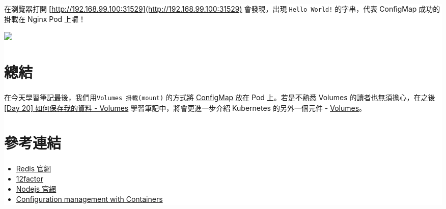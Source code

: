 在瀏覽器打開 [http://192.168.99.100:31529](http://192.168.99.100:31529) 會發現，出現 `Hello World!` 的字串，代表 ConfigMap 成功的掛載在 Nginx Pod 上囉！

![](https://github.com/zxcvbnius/k8s-30-day-sharing/blob/master/Day18/demo-hello-world.png?raw=true)


# 總結
在今天學習筆記最後，我們用`Volumes 掛載(mount)` 的方式將 [ConfigMap](https://kubernetes.io/docs/tasks/configure-pod-container/configure-pod-configmap/) 放在 Pod 上。若是不熟悉 Volumes 的讀者也無須擔心，在之後 [[Day 20] 如何保存我的資料 - Volumes]() 學習筆記中，將會更進一步介紹 Kubernetes 的另外一個元件 -  [Volumes](https://kubernetes.io/docs/concepts/storage/volumes/)。

# 參考連結
- [Redis 官網](https://redis.io/)
- [12factor](https://12factor.net/config)
- [Nodejs 官網](https://nodejs.org/en/)
- [Configuration management with Containers](http://blog.kubernetes.io/2016/04/configuration-management-with-containers.html)
